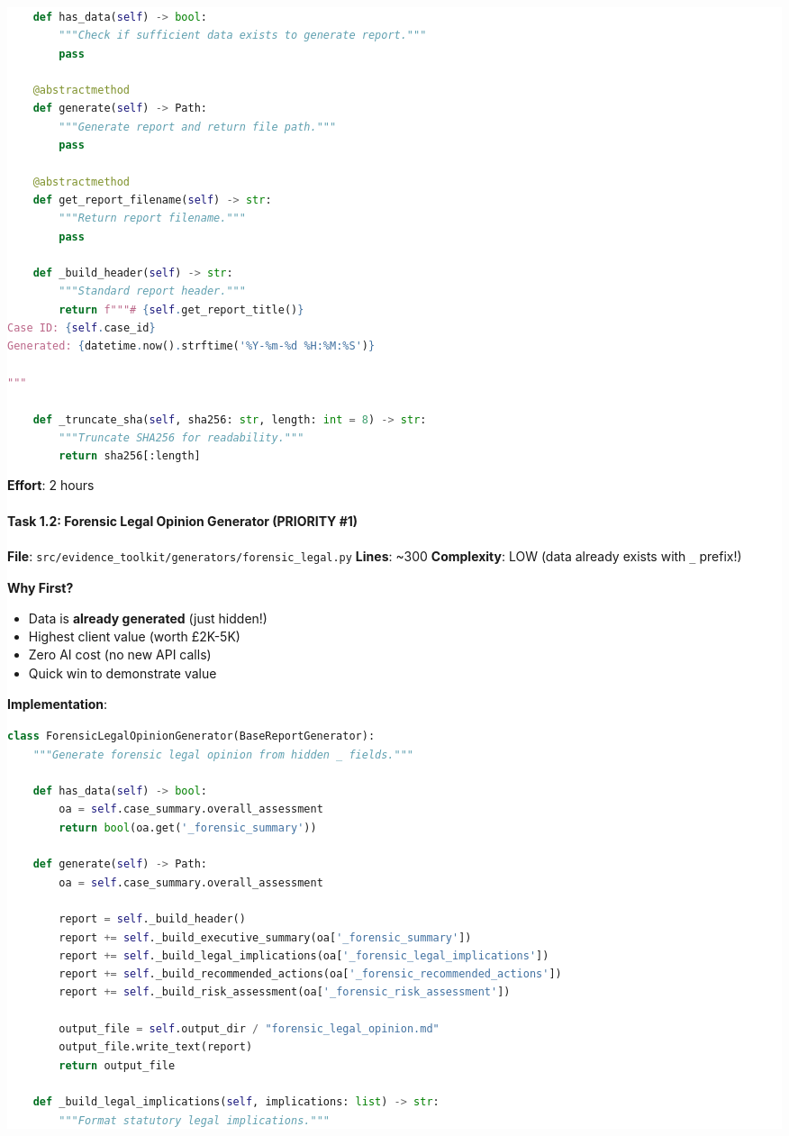 ```python
    def has_data(self) -> bool:
        """Check if sufficient data exists to generate report."""
        pass

    @abstractmethod
    def generate(self) -> Path:
        """Generate report and return file path."""
        pass

    @abstractmethod
    def get_report_filename(self) -> str:
        """Return report filename."""
        pass

    def _build_header(self) -> str:
        """Standard report header."""
        return f"""# {self.get_report_title()}
Case ID: {self.case_id}
Generated: {datetime.now().strftime('%Y-%m-%d %H:%M:%S')}

"""

    def _truncate_sha(self, sha256: str, length: int = 8) -> str:
        """Truncate SHA256 for readability."""
        return sha256[:length]
```

**Effort**: 2 hours

#### Task 1.2: Forensic Legal Opinion Generator (PRIORITY #1)
**File**: `src/evidence_toolkit/generators/forensic_legal.py`
**Lines**: ~300
**Complexity**: LOW (data already exists with `_` prefix!)

**Why First?**
- Data is **already generated** (just hidden!)
- Highest client value (worth £2K-5K)
- Zero AI cost (no new API calls)
- Quick win to demonstrate value

**Implementation**:
```python
class ForensicLegalOpinionGenerator(BaseReportGenerator):
    """Generate forensic legal opinion from hidden _ fields."""

    def has_data(self) -> bool:
        oa = self.case_summary.overall_assessment
        return bool(oa.get('_forensic_summary'))

    def generate(self) -> Path:
        oa = self.case_summary.overall_assessment

        report = self._build_header()
        report += self._build_executive_summary(oa['_forensic_summary'])
        report += self._build_legal_implications(oa['_forensic_legal_implications'])
        report += self._build_recommended_actions(oa['_forensic_recommended_actions'])
        report += self._build_risk_assessment(oa['_forensic_risk_assessment'])

        output_file = self.output_dir / "forensic_legal_opinion.md"
        output_file.write_text(report)
        return output_file

    def _build_legal_implications(self, implications: list) -> str:
        """Format statutory legal implications."""
```